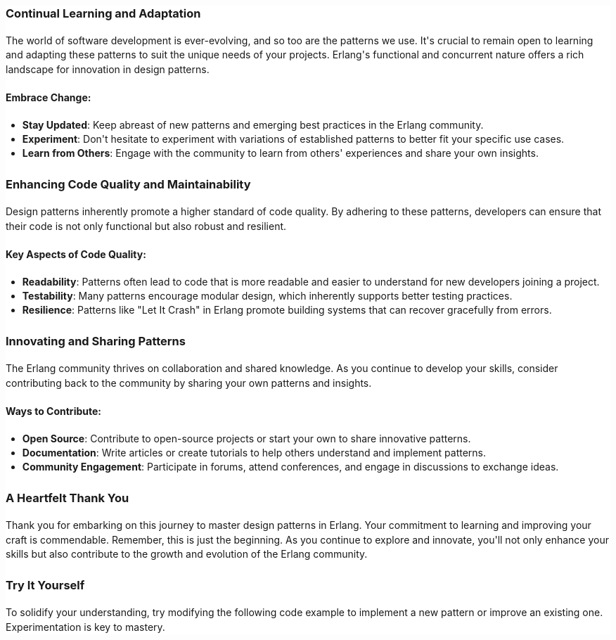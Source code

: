 ### Continual Learning and Adaptation

The world of software development is ever-evolving, and so too are the patterns we use. It's crucial to remain open to learning and adapting these patterns to suit the unique needs of your projects. Erlang's functional and concurrent nature offers a rich landscape for innovation in design patterns.

#### Embrace Change:

- **Stay Updated**: Keep abreast of new patterns and emerging best practices in the Erlang community.
- **Experiment**: Don't hesitate to experiment with variations of established patterns to better fit your specific use cases.
- **Learn from Others**: Engage with the community to learn from others' experiences and share your own insights.

### Enhancing Code Quality and Maintainability

Design patterns inherently promote a higher standard of code quality. By adhering to these patterns, developers can ensure that their code is not only functional but also robust and resilient.

#### Key Aspects of Code Quality:

- **Readability**: Patterns often lead to code that is more readable and easier to understand for new developers joining a project.
- **Testability**: Many patterns encourage modular design, which inherently supports better testing practices.
- **Resilience**: Patterns like "Let It Crash" in Erlang promote building systems that can recover gracefully from errors.

### Innovating and Sharing Patterns

The Erlang community thrives on collaboration and shared knowledge. As you continue to develop your skills, consider contributing back to the community by sharing your own patterns and insights.

#### Ways to Contribute:

- **Open Source**: Contribute to open-source projects or start your own to share innovative patterns.
- **Documentation**: Write articles or create tutorials to help others understand and implement patterns.
- **Community Engagement**: Participate in forums, attend conferences, and engage in discussions to exchange ideas.

### A Heartfelt Thank You

Thank you for embarking on this journey to master design patterns in Erlang. Your commitment to learning and improving your craft is commendable. Remember, this is just the beginning. As you continue to explore and innovate, you'll not only enhance your skills but also contribute to the growth and evolution of the Erlang community.

### Try It Yourself

To solidify your understanding, try modifying the following code example to implement a new pattern or improve an existing one. Experimentation is key to mastery.
